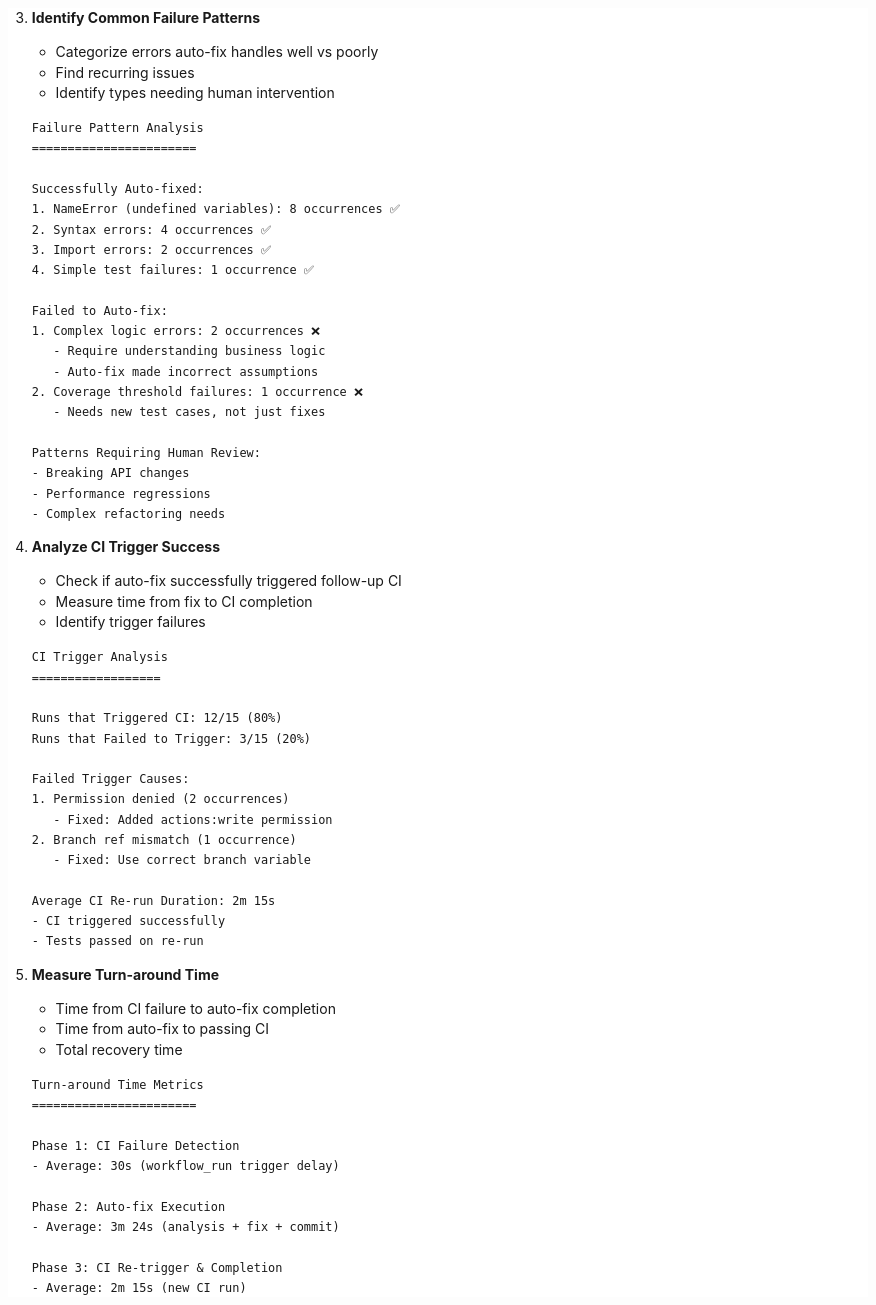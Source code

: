 3. **Identify Common Failure Patterns**
   - Categorize errors auto-fix handles well vs poorly
   - Find recurring issues
   - Identify types needing human intervention
   ```
   Failure Pattern Analysis
   =======================

   Successfully Auto-fixed:
   1. NameError (undefined variables): 8 occurrences ✅
   2. Syntax errors: 4 occurrences ✅
   3. Import errors: 2 occurrences ✅
   4. Simple test failures: 1 occurrence ✅

   Failed to Auto-fix:
   1. Complex logic errors: 2 occurrences ❌
      - Require understanding business logic
      - Auto-fix made incorrect assumptions
   2. Coverage threshold failures: 1 occurrence ❌
      - Needs new test cases, not just fixes

   Patterns Requiring Human Review:
   - Breaking API changes
   - Performance regressions
   - Complex refactoring needs
   ```

4. **Analyze CI Trigger Success**
   - Check if auto-fix successfully triggered follow-up CI
   - Measure time from fix to CI completion
   - Identify trigger failures
   ```
   CI Trigger Analysis
   ==================

   Runs that Triggered CI: 12/15 (80%)
   Runs that Failed to Trigger: 3/15 (20%)

   Failed Trigger Causes:
   1. Permission denied (2 occurrences)
      - Fixed: Added actions:write permission
   2. Branch ref mismatch (1 occurrence)
      - Fixed: Use correct branch variable

   Average CI Re-run Duration: 2m 15s
   - CI triggered successfully
   - Tests passed on re-run
   ```

5. **Measure Turn-around Time**
   - Time from CI failure to auto-fix completion
   - Time from auto-fix to passing CI
   - Total recovery time
   ```
   Turn-around Time Metrics
   =======================

   Phase 1: CI Failure Detection
   - Average: 30s (workflow_run trigger delay)

   Phase 2: Auto-fix Execution
   - Average: 3m 24s (analysis + fix + commit)

   Phase 3: CI Re-trigger & Completion
   - Average: 2m 15s (new CI run)
   ```